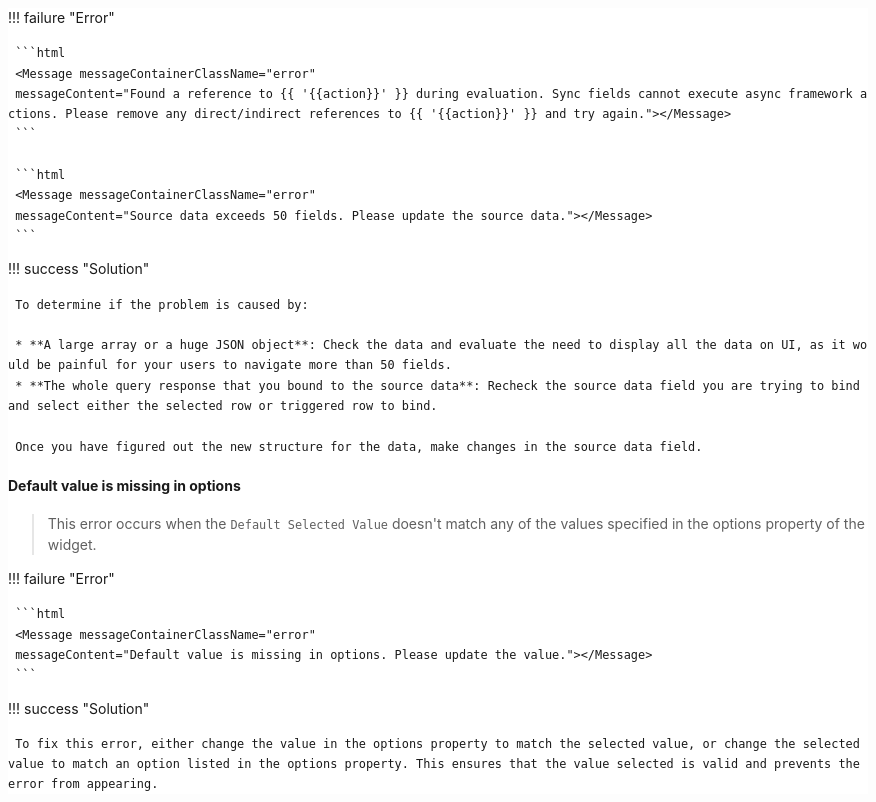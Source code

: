 <div class='grid' markdown>
!!! failure "Error"

     ```html
     <Message messageContainerClassName="error"
     messageContent="Found a reference to {{ '{{action}}' }} during evaluation. Sync fields cannot execute async framework actions. Please remove any direct/indirect references to {{ '{{action}}' }} and try again."></Message>
     ```

     ```html
     <Message messageContainerClassName="error"
     messageContent="Source data exceeds 50 fields. Please update the source data."></Message>
     ```

!!! success "Solution"

     To determine if the problem is caused by:

     * **A large array or a huge JSON object**: Check the data and evaluate the need to display all the data on UI, as it would be painful for your users to navigate more than 50 fields.
     * **The whole query response that you bound to the source data**: Recheck the source data field you are trying to bind and select either the selected row or triggered row to bind.

     Once you have figured out the new structure for the data, make changes in the source data field.

</div>

#### Default value is missing in options

>This error occurs when the `Default Selected Value` doesn't match any of the values specified in the options property of the widget.

<div class='grid' markdown>
!!! failure "Error"

     ```html
     <Message messageContainerClassName="error"
     messageContent="Default value is missing in options. Please update the value."></Message>
     ```

!!! success "Solution"

     To fix this error, either change the value in the options property to match the selected value, or change the selected value to match an option listed in the options property. This ensures that the value selected is valid and prevents the error from appearing.

</div>
